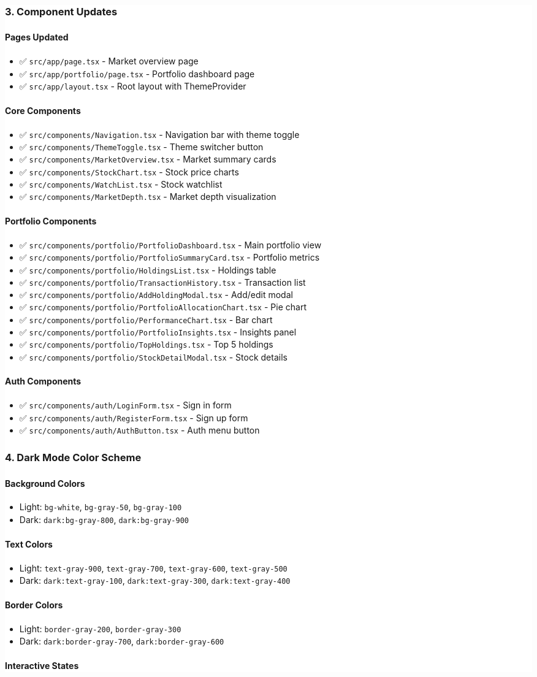 ### 3. Component Updates

#### Pages Updated

- ✅ `src/app/page.tsx` - Market overview page
- ✅ `src/app/portfolio/page.tsx` - Portfolio dashboard page
- ✅ `src/app/layout.tsx` - Root layout with ThemeProvider

#### Core Components

- ✅ `src/components/Navigation.tsx` - Navigation bar with theme toggle
- ✅ `src/components/ThemeToggle.tsx` - Theme switcher button
- ✅ `src/components/MarketOverview.tsx` - Market summary cards
- ✅ `src/components/StockChart.tsx` - Stock price charts
- ✅ `src/components/WatchList.tsx` - Stock watchlist
- ✅ `src/components/MarketDepth.tsx` - Market depth visualization

#### Portfolio Components

- ✅ `src/components/portfolio/PortfolioDashboard.tsx` - Main portfolio view
- ✅ `src/components/portfolio/PortfolioSummaryCard.tsx` - Portfolio metrics
- ✅ `src/components/portfolio/HoldingsList.tsx` - Holdings table
- ✅ `src/components/portfolio/TransactionHistory.tsx` - Transaction list
- ✅ `src/components/portfolio/AddHoldingModal.tsx` - Add/edit modal
- ✅ `src/components/portfolio/PortfolioAllocationChart.tsx` - Pie chart
- ✅ `src/components/portfolio/PerformanceChart.tsx` - Bar chart
- ✅ `src/components/portfolio/PortfolioInsights.tsx` - Insights panel
- ✅ `src/components/portfolio/TopHoldings.tsx` - Top 5 holdings
- ✅ `src/components/portfolio/StockDetailModal.tsx` - Stock details

#### Auth Components

- ✅ `src/components/auth/LoginForm.tsx` - Sign in form
- ✅ `src/components/auth/RegisterForm.tsx` - Sign up form
- ✅ `src/components/auth/AuthButton.tsx` - Auth menu button

### 4. Dark Mode Color Scheme

#### Background Colors

- Light: `bg-white`, `bg-gray-50`, `bg-gray-100`
- Dark: `dark:bg-gray-800`, `dark:bg-gray-900`

#### Text Colors

- Light: `text-gray-900`, `text-gray-700`, `text-gray-600`, `text-gray-500`
- Dark: `dark:text-gray-100`, `dark:text-gray-300`, `dark:text-gray-400`

#### Border Colors

- Light: `border-gray-200`, `border-gray-300`
- Dark: `dark:border-gray-700`, `dark:border-gray-600`

#### Interactive States
